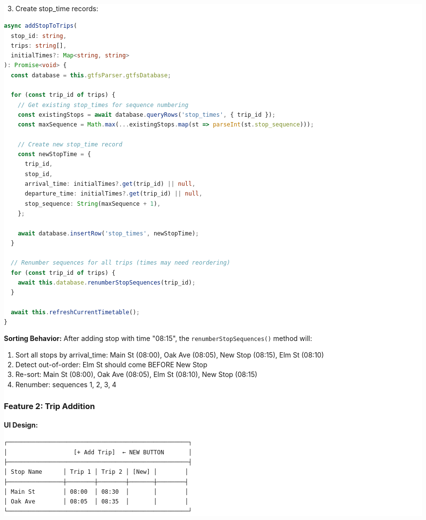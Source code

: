 3. Create stop_time records:
```typescript
async addStopToTrips(
  stop_id: string,
  trips: string[],
  initialTimes?: Map<string, string>
): Promise<void> {
  const database = this.gtfsParser.gtfsDatabase;

  for (const trip_id of trips) {
    // Get existing stop_times for sequence numbering
    const existingStops = await database.queryRows('stop_times', { trip_id });
    const maxSequence = Math.max(...existingStops.map(st => parseInt(st.stop_sequence)));

    // Create new stop_time record
    const newStopTime = {
      trip_id,
      stop_id,
      arrival_time: initialTimes?.get(trip_id) || null,
      departure_time: initialTimes?.get(trip_id) || null,
      stop_sequence: String(maxSequence + 1),
    };

    await database.insertRow('stop_times', newStopTime);
  }

  // Renumber sequences for all trips (times may need reordering)
  for (const trip_id of trips) {
    await this.database.renumberStopSequences(trip_id);
  }

  await this.refreshCurrentTimetable();
}
```

**Sorting Behavior:**
After adding stop with time "08:15", the `renumberStopSequences()` method will:
1. Sort all stops by arrival_time: Main St (08:00), Oak Ave (08:05), New Stop (08:15), Elm St (08:10)
2. Detect out-of-order: Elm St should come BEFORE New Stop
3. Re-sort: Main St (08:00), Oak Ave (08:05), Elm St (08:10), New Stop (08:15)
4. Renumber: sequences 1, 2, 3, 4

### Feature 2: Trip Addition

**UI Design:**
```
┌────────────────────────────────────────────────────┐
│                   [+ Add Trip]  ← NEW BUTTON       │
├────────────────────────────────────────────────────┤
│ Stop Name      │ Trip 1 │ Trip 2 │ [New] │        │
├────────────────┼────────┼────────┼───────┼────────┤
│ Main St        │ 08:00  │ 08:30  │       │        │
│ Oak Ave        │ 08:05  │ 08:35  │       │        │
└────────────────────────────────────────────────────┘
```
